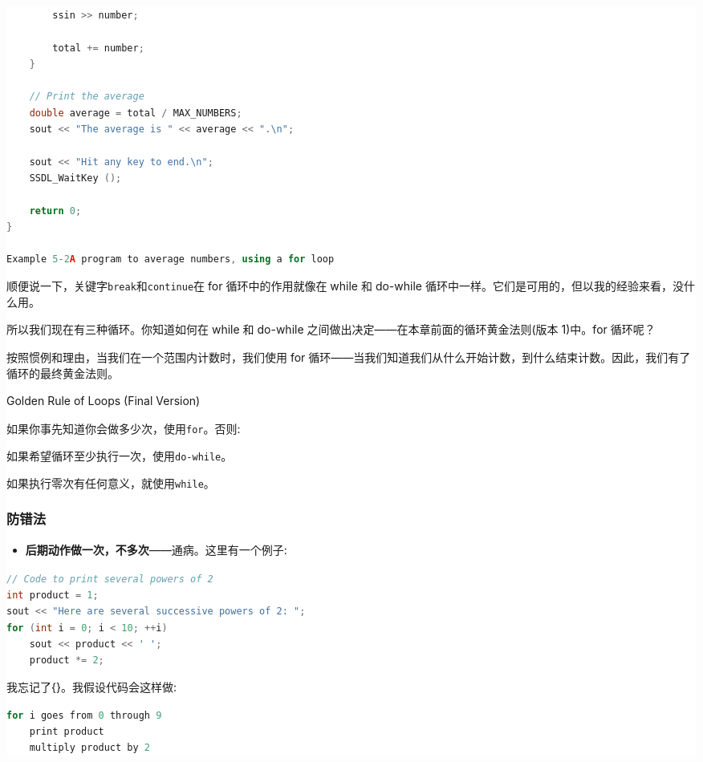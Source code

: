 ```cpp
        ssin >> number;

        total += number;
    }

    // Print the average
    double average = total / MAX_NUMBERS;
    sout << "The average is " << average << ".\n";

    sout << "Hit any key to end.\n";
    SSDL_WaitKey ();

    return 0;
}

Example 5-2A program to average numbers, using a for loop

```

顺便说一下，关键字`break`和`continue`在 for 循环中的作用就像在 while 和 do-while 循环中一样。它们是可用的，但以我的经验来看，没什么用。

所以我们现在有三种循环。你知道如何在 while 和 do-while 之间做出决定——在本章前面的循环黄金法则(版本 1)中。for 循环呢？

按照惯例和理由，当我们在一个范围内计数时，我们使用 for 循环——当我们知道我们从什么开始计数，到什么结束计数。因此，我们有了循环的最终黄金法则。

Golden Rule of Loops (Final Version)

如果你事先知道你会做多少次，使用`for`。否则:

如果希望循环至少执行一次，使用`do-while`。

如果执行零次有任何意义，就使用`while`。

### 防错法

*   **后期动作做一次，不多次**——通病。这里有一个例子:

```cpp
// Code to print several powers of 2
int product = 1;
sout << "Here are several successive powers of 2: ";
for (int i = 0; i < 10; ++i)
    sout << product << ' ';
    product *= 2;

```

我忘记了{}。我假设代码会这样做:

```cpp
for i goes from 0 through 9
    print product
    multiply product by 2

```
